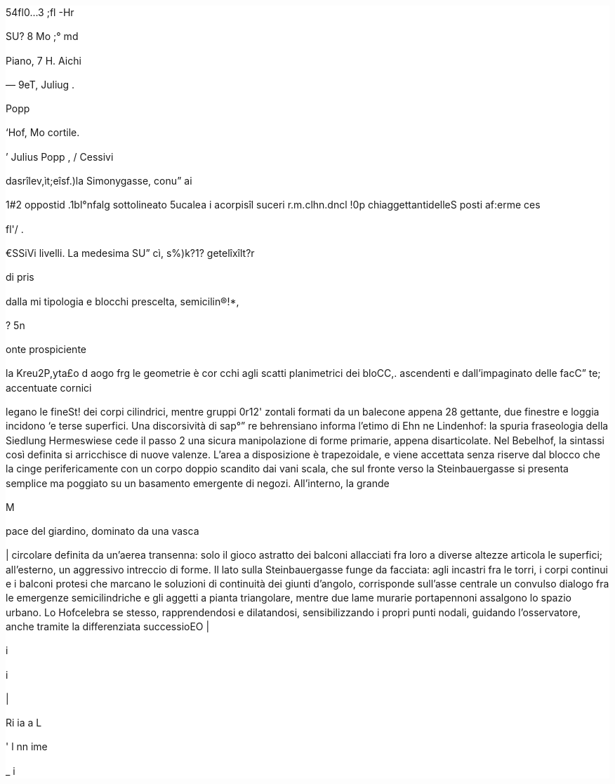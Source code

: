 54fl0...3 ;fl -Hr

SU? 8 Mo ;° md

Piano, 7 H. Aichi

— 9eT, Juliug .

 Popp

‘Hof, Mo cortile.

’ Julius Popp , / Cessivi

dasrîlev,ìt\;eîsf.)la Simonygasse, conu” ai

1#2 oppostid .1bl°nfalg sottolineato 5ucalea i acorpisîl suceri r.m.clhn.dncl !0p chiaggettantidelleS posti af:erme ces

fl'/ .

€SSiVi livelli. La medesima SU” cì, s%)k?1? getelîxîlt?r

di pris

dalla mi tipologia e blocchi prescelta, semicilin®!*,

? 5n

onte prospiciente

la Kreu2P,yta£o d aogo frg le geometrie è cor cchi agli scatti planimetrici dei bloCC,. ascendenti e dall’impaginato delle facC” te; accentuate cornici

legano le fineSt! dei corpi cilindrici, mentre gruppi 0r12' zontali formati da un balecone appena 28 gettante, due finestre e loggia incidono ‘e terse superfici. Una discorsività di sap°” re behrensiano informa l’etimo di Ehn ne Lindenhof: la spuria fraseologia della Siedlung Hermeswiese cede il passo 2 una sicura manipolazione di forme primarie, appena disarticolate. Nel Bebelhof, la sintassi così definita si arricchisce di nuove valenze. L’area a disposizione è trapezoidale, e viene accettata senza riserve dal blocco che la cinge perifericamente con un corpo doppio scandito dai vani scala, che sul fronte verso la Steinbauergasse si presenta semplice ma poggiato su un basamento emergente di negozi. All’interno, la grande

M

pace del giardino, dominato da una vasca

| circolare definita da un’aerea transenna: solo il gioco astratto dei balconi allacciati fra loro a diverse altezze articola le superfici; all’esterno, un aggressivo intreccio di forme. Il lato sulla Steinbauergasse funge da facciata: agli incastri fra le torri, i corpi continui e i balconi protesi che marcano le soluzioni di continuità dei giunti d’angolo, corrisponde sull’asse centrale un convulso dialogo fra le emergenze semicilindriche e gli aggetti a pianta triangolare, mentre due lame murarie portapennoni assalgono lo spazio urbano. Lo Hofcelebra se stesso, rapprendendosi e dilatandosi, sensibilizzando i propri punti nodali, guidando l’osservatore, anche tramite la differenziata successioEO |

i

i

|

Ri ia a L

' l nn ime

_ i
